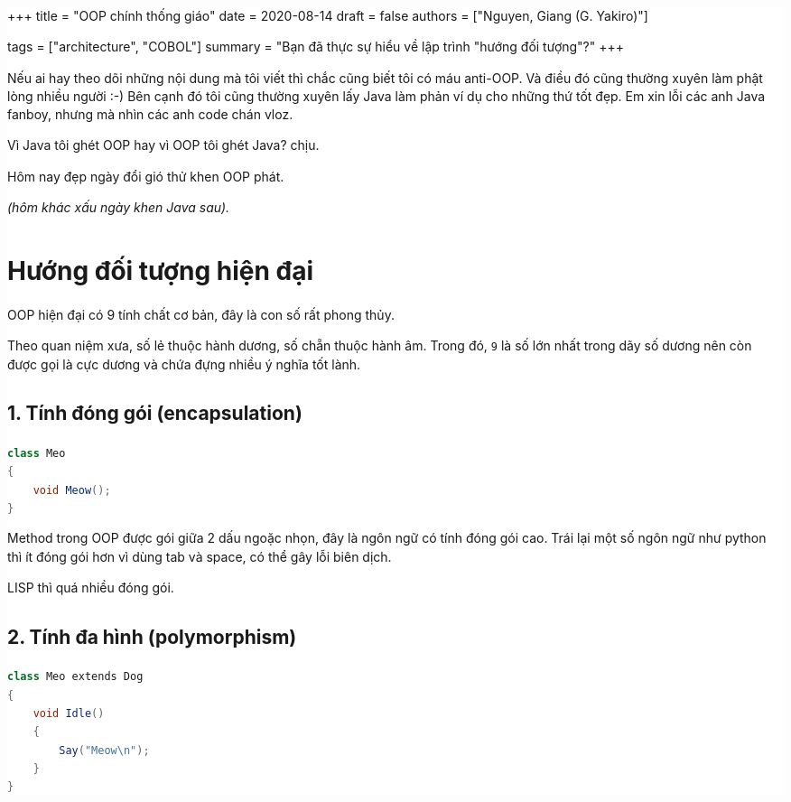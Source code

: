 +++
title = "OOP chính thống giáo"
date = 2020-08-14
draft = false
authors = ["Nguyen, Giang (G. Yakiro)"]

tags = ["architecture", "COBOL"]
summary = "Bạn đã thực sự hiểu về lập trình \"hướng đối tượng\"?"
+++

Nếu ai hay theo dõi những nội dung mà tôi viết thì chắc cũng biết tôi có máu anti-OOP.
Và điều đó cũng thường xuyên làm phật lòng nhiều người :-) Bên cạnh đó tôi cũng thường
xuyên lấy Java làm phản ví dụ cho những thứ tốt đẹp. Em xin lỗi các anh Java fanboy,
nhưng mà nhìn các anh code chán vloz.

Vì Java tôi ghét OOP hay vì OOP tôi ghét Java? chịu.

Hôm nay đẹp ngày đổi gió thử khen OOP phát.

*(hôm khác xấu ngày khen Java sau).*

# Hướng đối tượng hiện đại

OOP hiện đại có 9 tính chất cơ bản, đây là con số rất phong thủy.

Theo quan niệm xưa, số lẻ thuộc hành dương, số chẵn thuộc hành âm. Trong đó, `9` là
số lớn nhất trong dãy số dương nên còn được gọi là cực dương và chứa đựng nhiều ý nghĩa
tốt lành.

## 1. Tính đóng gói (encapsulation)

```C#
class Meo
{
    void Meow();
}
```

Method trong OOP được gói giữa 2 dấu ngoặc nhọn, đây là ngôn ngữ có tính đóng gói cao. Trái
lại một số ngôn ngữ như python thì ít đóng gói hơn vì dùng tab và space, có thể gây lỗi biên
dịch.

LISP thì quá nhiều đóng gói.

## 2. Tính đa hình (polymorphism)

```C#
class Meo extends Dog
{
    void Idle()
    {
        Say("Meow\n");
    }
}
```
